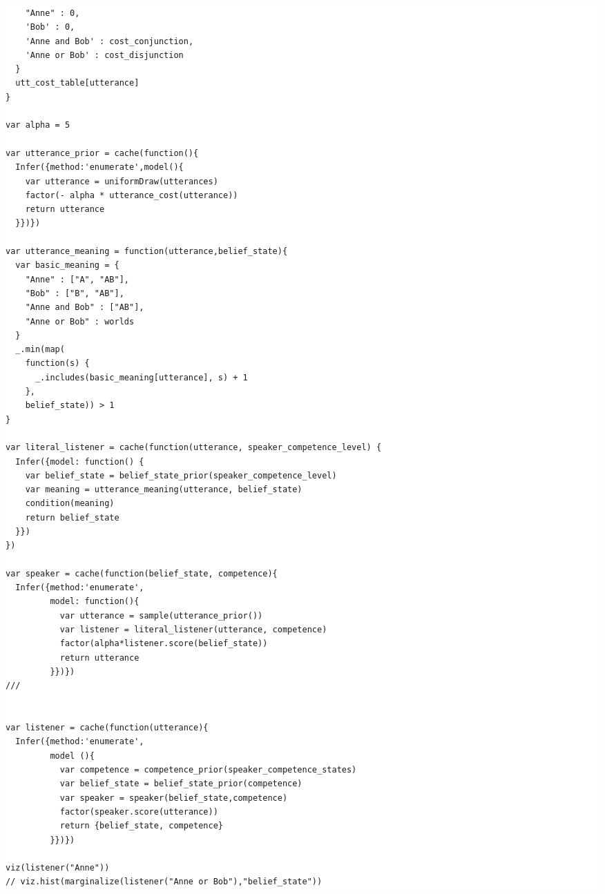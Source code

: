 ~~~~
    "Anne" : 0,
    'Bob' : 0,
    'Anne and Bob' : cost_conjunction, 
    'Anne or Bob' : cost_disjunction
  }
  utt_cost_table[utterance]
}

var alpha = 5

var utterance_prior = cache(function(){
  Infer({method:'enumerate',model(){
    var utterance = uniformDraw(utterances)
    factor(- alpha * utterance_cost(utterance))
    return utterance
  }})})

var utterance_meaning = function(utterance,belief_state){
  var basic_meaning = {
    "Anne" : ["A", "AB"],
    "Bob" : ["B", "AB"],
    "Anne and Bob" : ["AB"],
    "Anne or Bob" : worlds
  }
  _.min(map(
    function(s) {
      _.includes(basic_meaning[utterance], s) + 1
    },
    belief_state)) > 1
}

var literal_listener = cache(function(utterance, speaker_competence_level) {
  Infer({model: function() {
    var belief_state = belief_state_prior(speaker_competence_level)
    var meaning = utterance_meaning(utterance, belief_state)
    condition(meaning)
    return belief_state 
  }})
})

var speaker = cache(function(belief_state, competence){
  Infer({method:'enumerate',
         model: function(){
           var utterance = sample(utterance_prior())
           var listener = literal_listener(utterance, competence)
           factor(alpha*listener.score(belief_state))
           return utterance
         }})})
///


var listener = cache(function(utterance){
  Infer({method:'enumerate',
         model (){
           var competence = competence_prior(speaker_competence_states)
           var belief_state = belief_state_prior(competence)
           var speaker = speaker(belief_state,competence)
           factor(speaker.score(utterance))
           return {belief_state, competence}
         }})})
         
viz(listener("Anne"))
// viz.hist(marginalize(listener("Anne or Bob"),"belief_state"))
~~~~